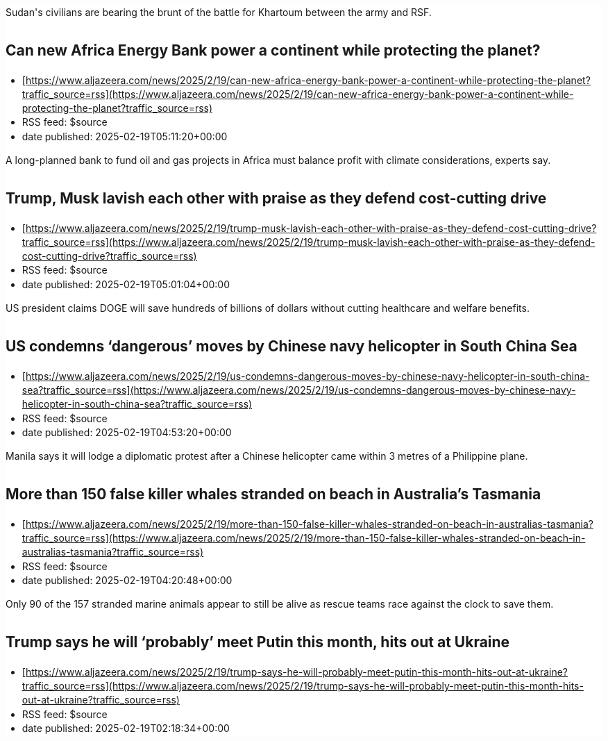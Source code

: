 Sudan&#039;s civilians are bearing the brunt of the battle for Khartoum between the army and RSF.

## Can new Africa Energy Bank power a continent while protecting the planet?
 - [https://www.aljazeera.com/news/2025/2/19/can-new-africa-energy-bank-power-a-continent-while-protecting-the-planet?traffic_source=rss](https://www.aljazeera.com/news/2025/2/19/can-new-africa-energy-bank-power-a-continent-while-protecting-the-planet?traffic_source=rss)
 - RSS feed: $source
 - date published: 2025-02-19T05:11:20+00:00

A long-planned bank to fund oil and gas projects in Africa must balance profit with climate considerations, experts say.

## Trump, Musk lavish each other with praise as they defend cost-cutting drive
 - [https://www.aljazeera.com/news/2025/2/19/trump-musk-lavish-each-other-with-praise-as-they-defend-cost-cutting-drive?traffic_source=rss](https://www.aljazeera.com/news/2025/2/19/trump-musk-lavish-each-other-with-praise-as-they-defend-cost-cutting-drive?traffic_source=rss)
 - RSS feed: $source
 - date published: 2025-02-19T05:01:04+00:00

US president claims DOGE will save hundreds of billions of dollars without cutting healthcare and welfare benefits.

## US condemns ‘dangerous’ moves by Chinese navy helicopter in South China Sea
 - [https://www.aljazeera.com/news/2025/2/19/us-condemns-dangerous-moves-by-chinese-navy-helicopter-in-south-china-sea?traffic_source=rss](https://www.aljazeera.com/news/2025/2/19/us-condemns-dangerous-moves-by-chinese-navy-helicopter-in-south-china-sea?traffic_source=rss)
 - RSS feed: $source
 - date published: 2025-02-19T04:53:20+00:00

Manila says it will lodge a diplomatic protest after a Chinese helicopter came within 3 metres of a Philippine plane.

## More than 150 false killer whales stranded on beach in Australia’s Tasmania
 - [https://www.aljazeera.com/news/2025/2/19/more-than-150-false-killer-whales-stranded-on-beach-in-australias-tasmania?traffic_source=rss](https://www.aljazeera.com/news/2025/2/19/more-than-150-false-killer-whales-stranded-on-beach-in-australias-tasmania?traffic_source=rss)
 - RSS feed: $source
 - date published: 2025-02-19T04:20:48+00:00

Only 90 of the 157 stranded marine animals appear to still be alive as rescue teams race against the clock to save them.

## Trump says he will ‘probably’ meet Putin this month, hits out at Ukraine
 - [https://www.aljazeera.com/news/2025/2/19/trump-says-he-will-probably-meet-putin-this-month-hits-out-at-ukraine?traffic_source=rss](https://www.aljazeera.com/news/2025/2/19/trump-says-he-will-probably-meet-putin-this-month-hits-out-at-ukraine?traffic_source=rss)
 - RSS feed: $source
 - date published: 2025-02-19T02:18:34+00:00
